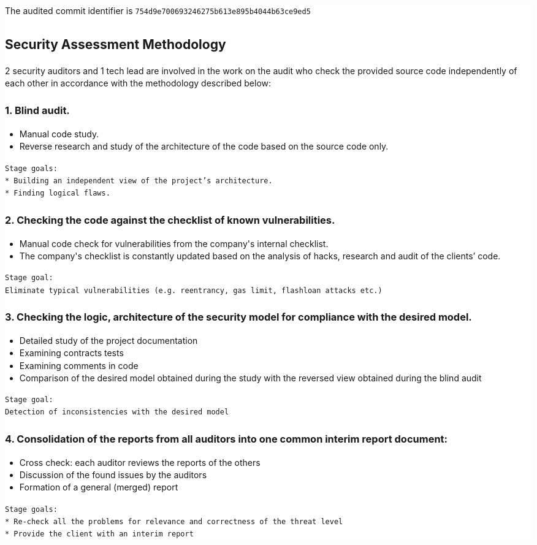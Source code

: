 
The audited commit identifier is `754d9e700693246275b613e895b4044b63ce9ed5`

## Security Assessment Methodology

2 security auditors and 1 tech lead are involved in the work on the audit who check the provided source code independently of each other in accordance with the methodology described below:

### 1. Blind audit.

* Manual code study.
* Reverse research and study of the architecture of the code based on the source code only.

```
Stage goals:
* Building an independent view of the project’s architecture.
* Finding logical flaws.
```

### 2. Checking the code against the checklist of known vulnerabilities.

* Manual code check for vulnerabilities from the company's internal checklist.
* The company's checklist is constantly updated based on the analysis of hacks, research and audit of the clients’ code.

```
Stage goal: 
Eliminate typical vulnerabilities (e.g. reentrancy, gas limit, flashloan attacks etc.)
```

### 3. Checking the logic, architecture of the security model for compliance with the desired model.

* Detailed study of the project documentation
* Examining contracts tests
* Examining comments in code
* Comparison of the desired model obtained during the study with the reversed view obtained during the blind audit

```
Stage goal: 
Detection of inconsistencies with the desired model
```


### 4. Consolidation of the reports from all auditors into one common interim report document:
* Cross check: each auditor reviews the reports of the others
* Discussion of the found issues by the auditors
* Formation of a general (merged) report

```
Stage goals: 
* Re-check all the problems for relevance and correctness of the threat level
* Provide the client with an interim report
```
